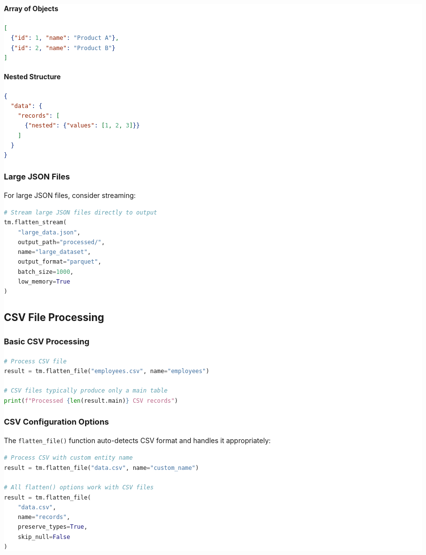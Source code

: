 #### Array of Objects

```json
[
  {"id": 1, "name": "Product A"},
  {"id": 2, "name": "Product B"}
]
```

#### Nested Structure

```json
{
  "data": {
    "records": [
      {"nested": {"values": [1, 2, 3]}}
    ]
  }
}
```

### Large JSON Files

For large JSON files, consider streaming:

```python
# Stream large JSON files directly to output
tm.flatten_stream(
    "large_data.json",
    output_path="processed/",
    name="large_dataset",
    output_format="parquet",
    batch_size=1000,
    low_memory=True
)
```

## CSV File Processing

### Basic CSV Processing

```python
# Process CSV file
result = tm.flatten_file("employees.csv", name="employees")

# CSV files typically produce only a main table
print(f"Processed {len(result.main)} CSV records")
```

### CSV Configuration Options

The `flatten_file()` function auto-detects CSV format and handles it appropriately:

```python
# Process CSV with custom entity name
result = tm.flatten_file("data.csv", name="custom_name")

# All flatten() options work with CSV files
result = tm.flatten_file(
    "data.csv",
    name="records",
    preserve_types=True,
    skip_null=False
)
```
